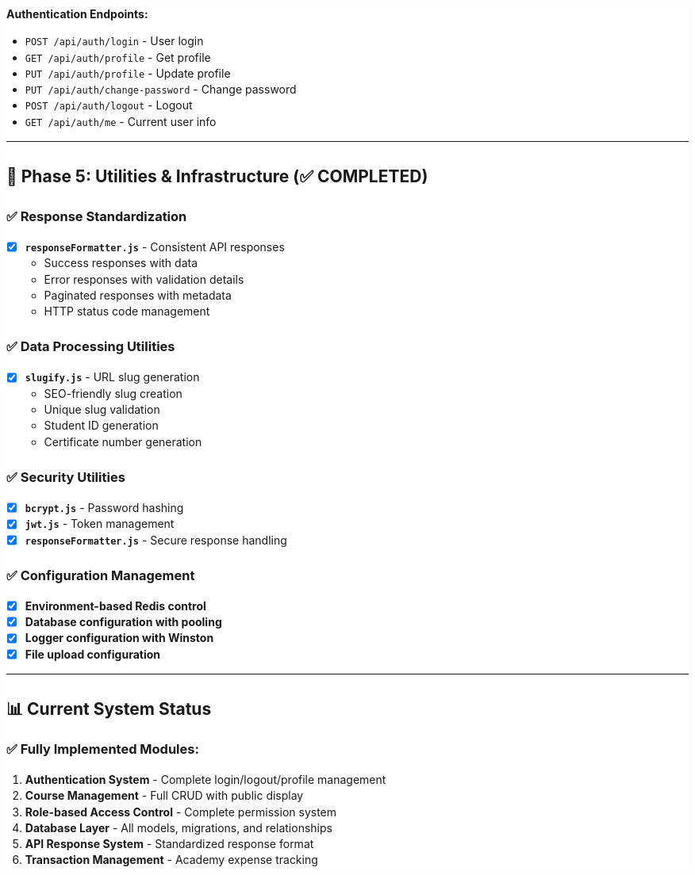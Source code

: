 **Authentication Endpoints:**
- `POST /api/auth/login` - User login
- `GET /api/auth/profile` - Get profile
- `PUT /api/auth/profile` - Update profile
- `PUT /api/auth/change-password` - Change password
- `POST /api/auth/logout` - Logout
- `GET /api/auth/me` - Current user info

---

## 🔧 Phase 5: Utilities & Infrastructure (✅ COMPLETED)

### **✅ Response Standardization**
- [x] **`responseFormatter.js`** - Consistent API responses
  - Success responses with data
  - Error responses with validation details
  - Paginated responses with metadata
  - HTTP status code management

### **✅ Data Processing Utilities**
- [x] **`slugify.js`** - URL slug generation
  - SEO-friendly slug creation
  - Unique slug validation
  - Student ID generation
  - Certificate number generation

### **✅ Security Utilities**
- [x] **`bcrypt.js`** - Password hashing
- [x] **`jwt.js`** - Token management
- [x] **`responseFormatter.js`** - Secure response handling

### **✅ Configuration Management**
- [x] **Environment-based Redis control**
- [x] **Database configuration with pooling**
- [x] **Logger configuration with Winston**
- [x] **File upload configuration**

---

## 📊 Current System Status

### **✅ Fully Implemented Modules:**
1. **Authentication System** - Complete login/logout/profile management
2. **Course Management** - Full CRUD with public display
3. **Role-based Access Control** - Complete permission system
4. **Database Layer** - All models, migrations, and relationships
5. **API Response System** - Standardized response format
4. **Transaction Management** - Academy expense tracking
